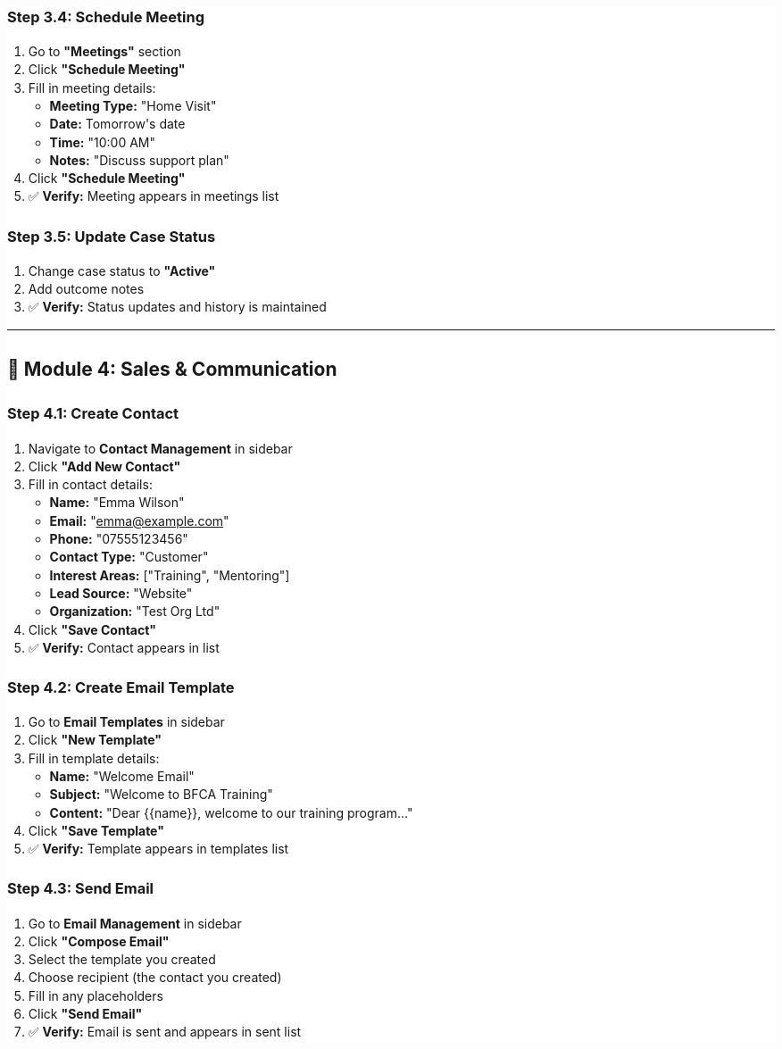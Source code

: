 ### **Step 3.4: Schedule Meeting**
1. Go to **"Meetings"** section
2. Click **"Schedule Meeting"**
3. Fill in meeting details:
   - **Meeting Type:** "Home Visit"
   - **Date:** Tomorrow's date
   - **Time:** "10:00 AM"
   - **Notes:** "Discuss support plan"
4. Click **"Schedule Meeting"**
5. ✅ **Verify:** Meeting appears in meetings list

### **Step 3.5: Update Case Status**
1. Change case status to **"Active"**
2. Add outcome notes
3. ✅ **Verify:** Status updates and history is maintained

---

## 🎯 **Module 4: Sales & Communication**

### **Step 4.1: Create Contact**
1. Navigate to **Contact Management** in sidebar
2. Click **"Add New Contact"**
3. Fill in contact details:
   - **Name:** "Emma Wilson"
   - **Email:** "emma@example.com"
   - **Phone:** "07555123456"
   - **Contact Type:** "Customer"
   - **Interest Areas:** ["Training", "Mentoring"]
   - **Lead Source:** "Website"
   - **Organization:** "Test Org Ltd"
4. Click **"Save Contact"**
5. ✅ **Verify:** Contact appears in list

### **Step 4.2: Create Email Template**
1. Go to **Email Templates** in sidebar
2. Click **"New Template"**
3. Fill in template details:
   - **Name:** "Welcome Email"
   - **Subject:** "Welcome to BFCA Training"
   - **Content:** "Dear {{name}}, welcome to our training program..."
4. Click **"Save Template"**
5. ✅ **Verify:** Template appears in templates list

### **Step 4.3: Send Email**
1. Go to **Email Management** in sidebar
2. Click **"Compose Email"**
3. Select the template you created
4. Choose recipient (the contact you created)
5. Fill in any placeholders
6. Click **"Send Email"**
7. ✅ **Verify:** Email is sent and appears in sent list

